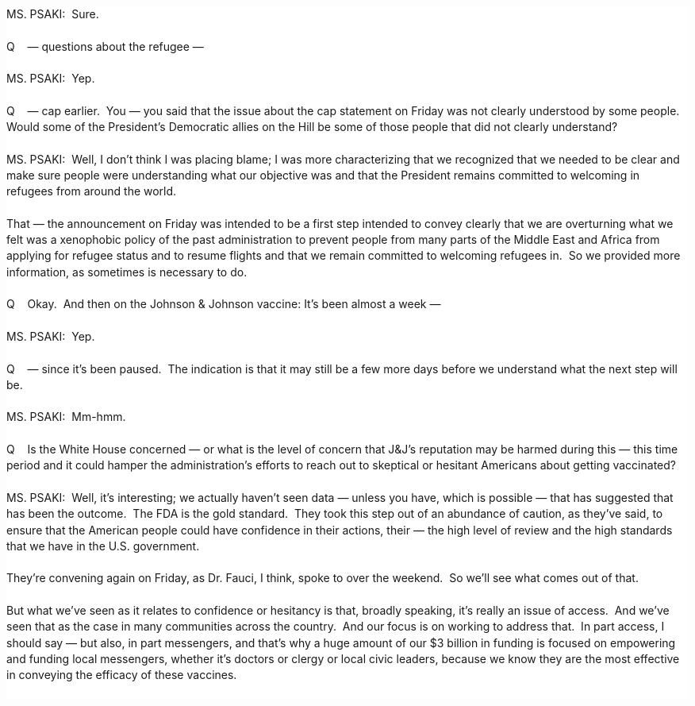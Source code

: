 MS. PSAKI:  Sure.  
   
Q    — questions about the refugee —  
   
MS. PSAKI:  Yep.  
   
Q    — cap earlier.  You — you said that the issue about the cap
statement on Friday was not clearly understood by some people.  Would
some of the President’s Democratic allies on the Hill be some of those
people that did not clearly understand?   
   
MS. PSAKI:  Well, I don’t think I was placing blame; I was more
characterizing that we recognized that we needed to be clear and make
sure people were understanding what our objective was and that the
President remains committed to welcoming in refugees from around the
world.   
   
That — the announcement on Friday was intended to be a first step
intended to convey clearly that we are overturning what we felt was a
xenophobic policy of the past administration to prevent people from many
parts of the Middle East and Africa from applying for refugee status and
to resume flights and that we remain committed to welcoming refugees
in.  So we provided more information, as sometimes is necessary to do.  
   
Q    Okay.  And then on the Johnson & Johnson vaccine: It’s been almost
a week —  
   
MS. PSAKI:  Yep.  
   
Q    — since it’s been paused.  The indication is that it may still be a
few more days before we understand what the next step will be.   
   
MS. PSAKI:  Mm-hmm.  
   
Q    Is the White House concerned — or what is the level of concern that
J&J’s reputation may be harmed during this — this time period and it
could hamper the administration’s efforts to reach out to skeptical or
hesitant Americans about getting vaccinated?   
   
MS. PSAKI:  Well, it’s interesting; we actually haven’t seen data —
unless you have, which is possible — that has suggested that has been
the outcome.  The FDA is the gold standard.  They took this step out of
an abundance of caution, as they’ve said, to ensure that the American
people could have confidence in their actions, their — the high level of
review and the high standards that we have in the U.S. government.   
   
They’re convening again on Friday, as Dr. Fauci, I think, spoke to over
the weekend.  So we’ll see what comes out of that.   
   
But what we’ve seen as it relates to confidence or hesitancy is that,
broadly speaking, it’s really an issue of access.  And we’ve seen that
as the case in many communities across the country.  And our focus is on
working to address that.  In part access, I should say — but also, in
part messengers, and that’s why a huge amount of our $3 billion in
funding is focused on empowering and funding local messengers, whether
it’s doctors or clergy or local civic leaders, because we know they are
the most effective in conveying the efficacy of these vaccines.  
   